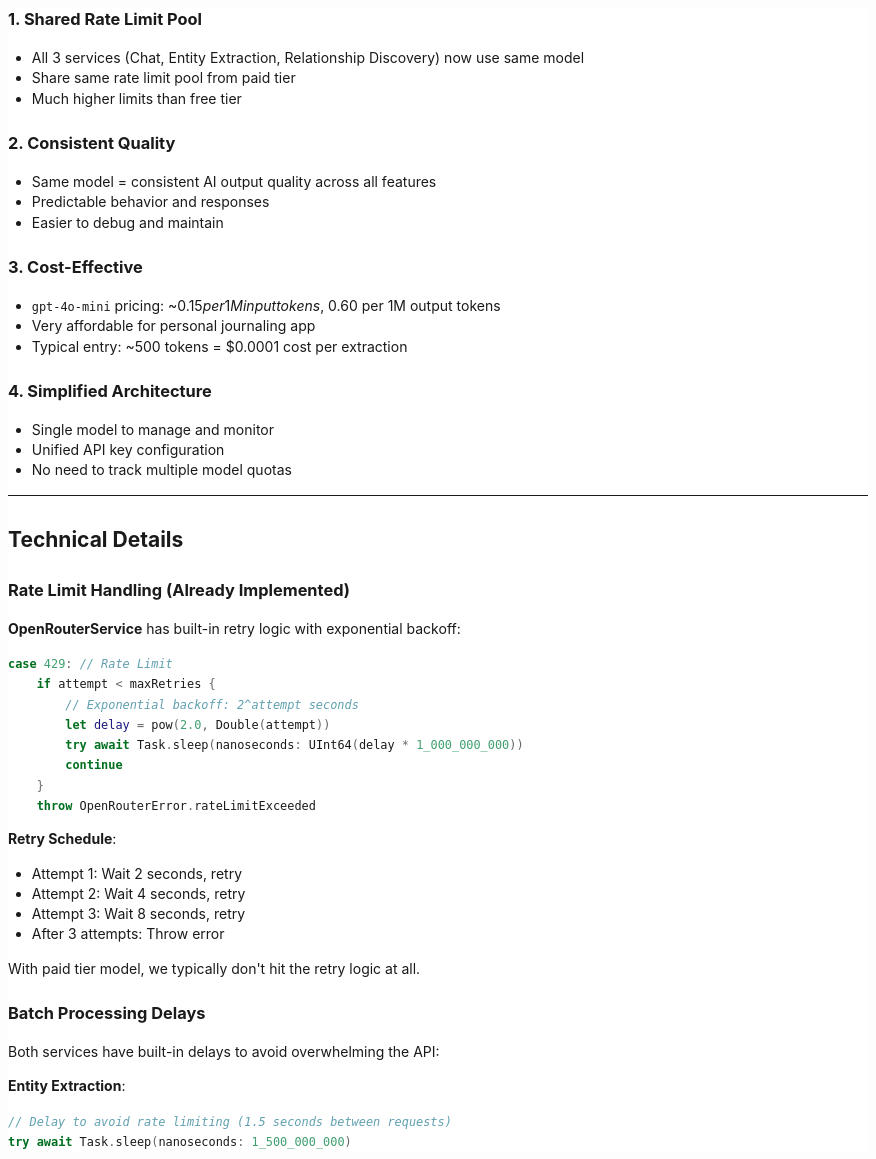 ### 1. Shared Rate Limit Pool
- All 3 services (Chat, Entity Extraction, Relationship Discovery) now use same model
- Share same rate limit pool from paid tier
- Much higher limits than free tier

### 2. Consistent Quality
- Same model = consistent AI output quality across all features
- Predictable behavior and responses
- Easier to debug and maintain

### 3. Cost-Effective
- `gpt-4o-mini` pricing: ~$0.15 per 1M input tokens, ~$0.60 per 1M output tokens
- Very affordable for personal journaling app
- Typical entry: ~500 tokens = $0.0001 cost per extraction

### 4. Simplified Architecture
- Single model to manage and monitor
- Unified API key configuration
- No need to track multiple model quotas

---

## Technical Details

### Rate Limit Handling (Already Implemented)

**OpenRouterService** has built-in retry logic with exponential backoff:

```swift
case 429: // Rate Limit
    if attempt < maxRetries {
        // Exponential backoff: 2^attempt seconds
        let delay = pow(2.0, Double(attempt))
        try await Task.sleep(nanoseconds: UInt64(delay * 1_000_000_000))
        continue
    }
    throw OpenRouterError.rateLimitExceeded
```

**Retry Schedule**:
- Attempt 1: Wait 2 seconds, retry
- Attempt 2: Wait 4 seconds, retry
- Attempt 3: Wait 8 seconds, retry
- After 3 attempts: Throw error

With paid tier model, we typically don't hit the retry logic at all.

### Batch Processing Delays

Both services have built-in delays to avoid overwhelming the API:

**Entity Extraction**:
```swift
// Delay to avoid rate limiting (1.5 seconds between requests)
try await Task.sleep(nanoseconds: 1_500_000_000)
```
